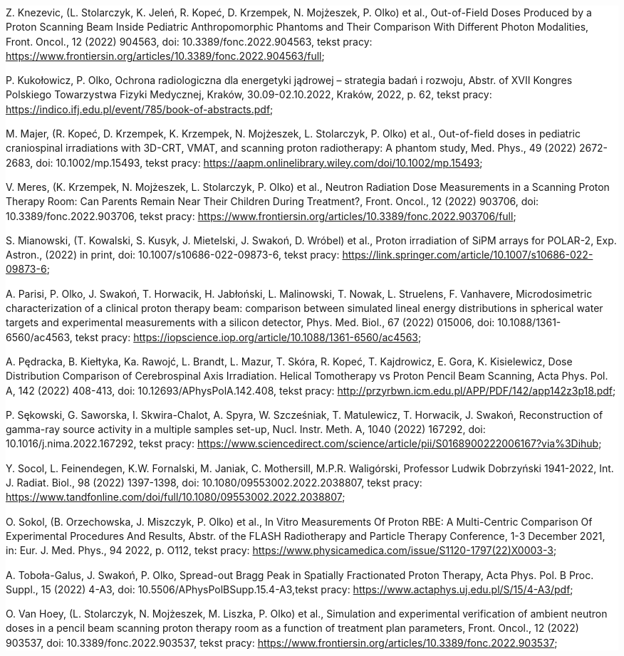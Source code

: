 Z. Knezevic, (L. Stolarczyk, K. Jeleń, R. Kopeć, D. Krzempek, N. Mojżeszek, P. Olko) et al., Out-of-Field Doses Produced by a Proton Scanning Beam Inside Pediatric Anthropomorphic Phantoms and Their Comparison With Different Photon Modalities, Front. Oncol., 12 (2022) 904563, doi: 10.3389/fonc.2022.904563, tekst pracy: https://www.frontiersin.org/articles/10.3389/fonc.2022.904563/full;

P. Kukołowicz, P. Olko, Ochrona radiologiczna dla energetyki jądrowej – strategia badań i rozwoju, Abstr. of XVII Kongres Polskiego Towarzystwa Fizyki Medycznej, Kraków, 30.09-02.10.2022, Kraków, 2022, p. 62, tekst pracy: https://indico.ifj.edu.pl/event/785/book-of-abstracts.pdf;

M. Majer, (R. Kopeć, D. Krzempek, K. Krzempek, N. Mojżeszek, L. Stolarczyk, P. Olko) et al., Out-of-field doses in pediatric craniospinal irradiations with 3D-CRT, VMAT, and scanning proton radiotherapy: A phantom study, Med. Phys., 49 (2022) 2672-2683, doi: 10.1002/mp.15493, tekst pracy: https://aapm.onlinelibrary.wiley.com/doi/10.1002/mp.15493;

V. Meres, (K. Krzempek, N. Mojżeszek, L. Stolarczyk, P. Olko) et al., Neutron Radiation Dose Measurements in a Scanning Proton Therapy Room: Can Parents Remain Near Their Children During Treatment?, Front. Oncol., 12 (2022) 903706, doi: 10.3389/fonc.2022.903706, tekst pracy: https://www.frontiersin.org/articles/10.3389/fonc.2022.903706/full;

S. Mianowski, (T. Kowalski, S. Kusyk, J. Mietelski, J. Swakoń, D. Wróbel) et al., Proton irradiation of SiPM arrays for POLAR-2, Exp. Astron., (2022) in print, doi: 10.1007/s10686-022-09873-6, tekst pracy: https://link.springer.com/article/10.1007/s10686-022-09873-6;

A. Parisi, P. Olko, J. Swakoń, T. Horwacik, H. Jabłoński, L. Malinowski, T. Nowak, L. Struelens, F. Vanhavere, Microdosimetric characterization of a clinical proton therapy beam: comparison between simulated lineal energy distributions in spherical water targets and experimental measurements with a silicon detector, Phys. Med. Biol., 67 (2022) 015006, doi: 10.1088/1361-6560/ac4563, tekst pracy: https://iopscience.iop.org/article/10.1088/1361-6560/ac4563;

A. Pędracka, B. Kiełtyka, Ka. Rawojć, L. Brandt, L. Mazur, T. Skóra, R. Kopeć, T. Kajdrowicz, E. Gora, K. Kisielewicz, Dose Distribution Comparison of Cerebrospinal Axis Irradiation. Helical Tomotherapy vs Proton Pencil Beam Scanning, Acta Phys. Pol. A, 142 (2022) 408-413, doi: 10.12693/APhysPolA.142.408, tekst pracy: http://przyrbwn.icm.edu.pl/APP/PDF/142/app142z3p18.pdf;

 P. Sękowski, G. Saworska, I. Skwira-Chalot, A. Spyra, W. Szcześniak, T. Matulewicz, T. Horwacik, J. Swakoń, Reconstruction of gamma-ray source activity in a multiple samples set-up, Nucl. Instr. Meth. A, 1040 (2022) 167292, doi: 10.1016/j.nima.2022.167292,
tekst pracy: https://www.sciencedirect.com/science/article/pii/S0168900222006167?via%3Dihub;

Y. Socol, L. Feinendegen, K.W. Fornalski, M. Janiak, C. Mothersill, M.P.R. Waligórski,
Professor Ludwik Dobrzyński 1941-2022, Int. J. Radiat. Biol., 98 (2022) 1397-1398, doi: 10.1080/09553002.2022.2038807, tekst pracy: https://www.tandfonline.com/doi/full/10.1080/09553002.2022.2038807;

O. Sokol, (B. Orzechowska, J. Miszczyk, P. Olko) et al., In Vitro Measurements Of Proton RBE: A Multi-Centric Comparison Of Experimental Procedures And Results, Abstr. of the FLASH Radiotherapy and Particle Therapy Conference, 1-3 December 2021, in: Eur. J. Med. Phys., 94 2022, p. O112, tekst pracy: https://www.physicamedica.com/issue/S1120-1797(22)X0003-3;

A. Toboła-Galus, J. Swakoń, P. Olko, Spread-out Bragg Peak in Spatially Fractionated Proton Therapy, Acta Phys. Pol. B Proc. Suppl., 15 (2022) 4-A3, doi: 10.5506/APhysPolBSupp.15.4-A3,tekst pracy: https://www.actaphys.uj.edu.pl/S/15/4-A3/pdf;

O. Van Hoey, (L. Stolarczyk, N. Mojżeszek, M. Liszka, P. Olko) et al., Simulation and experimental verification of ambient neutron doses in a pencil beam scanning proton therapy room as a function of treatment plan parameters, Front. Oncol., 12 (2022) 903537, doi: 10.3389/fonc.2022.903537, tekst pracy: https://www.frontiersin.org/articles/10.3389/fonc.2022.903537;
